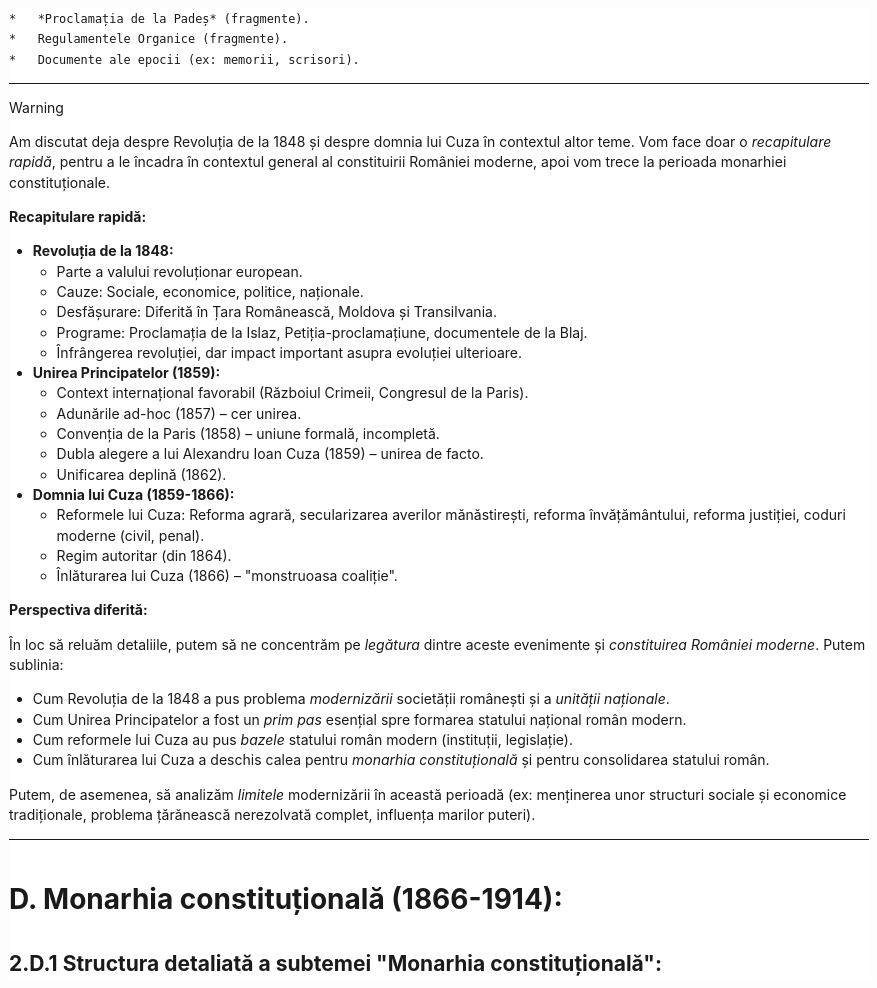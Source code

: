     *   *Proclamația de la Padeș* (fragmente).
    *   Regulamentele Organice (fragmente).
    *   Documente ale epocii (ex: memorii, scrisori).

---
> [!warning] 
>  Am discutat deja despre Revoluția de la 1848 și despre domnia lui Cuza în contextul altor teme. Vom face doar o *recapitulare rapidă*, pentru a le încadra în contextul general al constituirii României moderne, apoi vom trece la perioada monarhiei constituționale.

**Recapitulare rapidă:**

*   **Revoluția de la 1848:**
    *   Parte a valului revoluționar european.
    *   Cauze: Sociale, economice, politice, naționale.
    *   Desfășurare: Diferită în Țara Românească, Moldova și Transilvania.
    *   Programe: Proclamația de la Islaz, Petiția-proclamațiune, documentele de la Blaj.
    *   Înfrângerea revoluției, dar impact important asupra evoluției ulterioare.
*   **Unirea Principatelor (1859):**
    *   Context internațional favorabil (Războiul Crimeii, Congresul de la Paris).
    *   Adunările ad-hoc (1857) – cer unirea.
    *   Convenția de la Paris (1858) – uniune formală, incompletă.
    *   Dubla alegere a lui Alexandru Ioan Cuza (1859) – unirea de facto.
    *   Unificarea deplină (1862).
*   **Domnia lui Cuza (1859-1866):**
    *   Reformele lui Cuza: Reforma agrară, secularizarea averilor mănăstirești, reforma învățământului, reforma justiției, coduri moderne (civil, penal).
    *   Regim autoritar (din 1864).
    *   Înlăturarea lui Cuza (1866) – "monstruoasa coaliție".

**Perspectiva diferită:**

În loc să reluăm detaliile, putem să ne concentrăm pe *legătura* dintre aceste evenimente și *constituirea României moderne*. Putem sublinia:

*   Cum Revoluția de la 1848 a pus problema *modernizării* societății românești și a *unității naționale*.
*   Cum Unirea Principatelor a fost un *prim pas* esențial spre formarea statului național român modern.
*   Cum reformele lui Cuza au pus *bazele* statului român modern (instituții, legislație).
*   Cum înlăturarea lui Cuza a deschis calea pentru *monarhia constituțională* și pentru consolidarea statului român.

Putem, de asemenea, să analizăm *limitele* modernizării în această perioadă (ex: menținerea unor structuri sociale și economice tradiționale, problema țărănească nerezolvată complet, influența marilor puteri).

---
# D. Monarhia constituțională (1866-1914):

## 2.D.1 Structura detaliată a subtemei "Monarhia constituțională":
